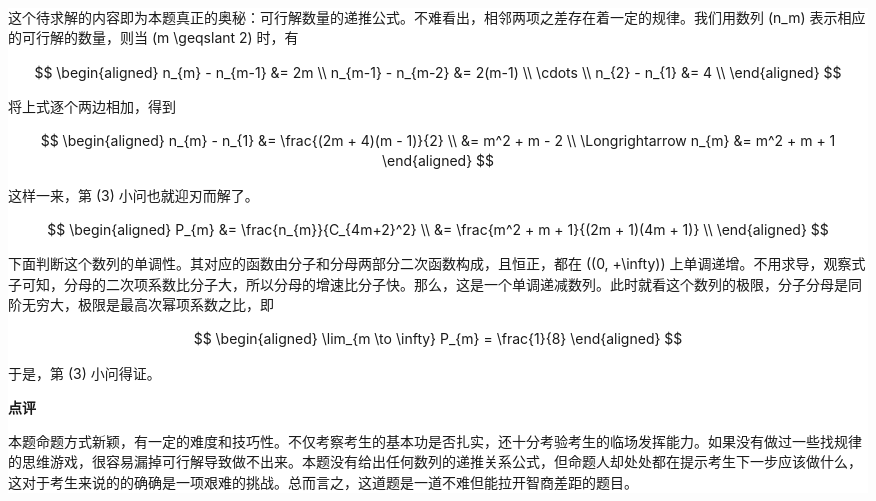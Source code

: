 这个待求解的内容即为本题真正的奥秘：可行解数量的递推公式。不难看出，相邻两项之差存在着一定的规律。我们用数列 \(n_m\) 表示相应的可行解的数量，则当 \(m \geqslant 2\) 时，有

$$
\begin{aligned}
    n_{m} - n_{m-1} &= 2m \\
    n_{m-1} - n_{m-2} &= 2(m-1) \\
    \cdots \\
    n_{2} - n_{1} &= 4 \\
\end{aligned}
$$

将上式逐个两边相加，得到

$$
\begin{aligned}
    n_{m} - n_{1} &= \frac{(2m + 4)(m - 1)}{2} \\
    &= m^2 + m - 2 \\
    \Longrightarrow n_{m} &= m^2 + m + 1
\end{aligned}
$$

这样一来，第 (3) 小问也就迎刃而解了。

$$
\begin{aligned}
    P_{m} &= \frac{n_{m}}{C_{4m+2}^2} \\
    &= \frac{m^2 + m + 1}{(2m + 1)(4m + 1)} \\
\end{aligned}
$$

下面判断这个数列的单调性。其对应的函数由分子和分母两部分二次函数构成，且恒正，都在 \((0, +\infty)\) 上单调递增。不用求导，观察式子可知，分母的二次项系数比分子大，所以分母的增速比分子快。那么，这是一个单调递减数列。此时就看这个数列的极限，分子分母是同阶无穷大，极限是最高次幂项系数之比，即

$$
\begin{aligned}
    \lim_{m \to \infty} P_{m} = \frac{1}{8}
\end{aligned}
$$

于是，第 (3) 小问得证。

**点评**

本题命题方式新颖，有一定的难度和技巧性。不仅考察考生的基本功是否扎实，还十分考验考生的临场发挥能力。如果没有做过一些找规律的思维游戏，很容易漏掉可行解导致做不出来。本题没有给出任何数列的递推关系公式，但命题人却处处都在提示考生下一步应该做什么，这对于考生来说的的确确是一项艰难的挑战。总而言之，这道题是一道不难但能拉开智商差距的题目。